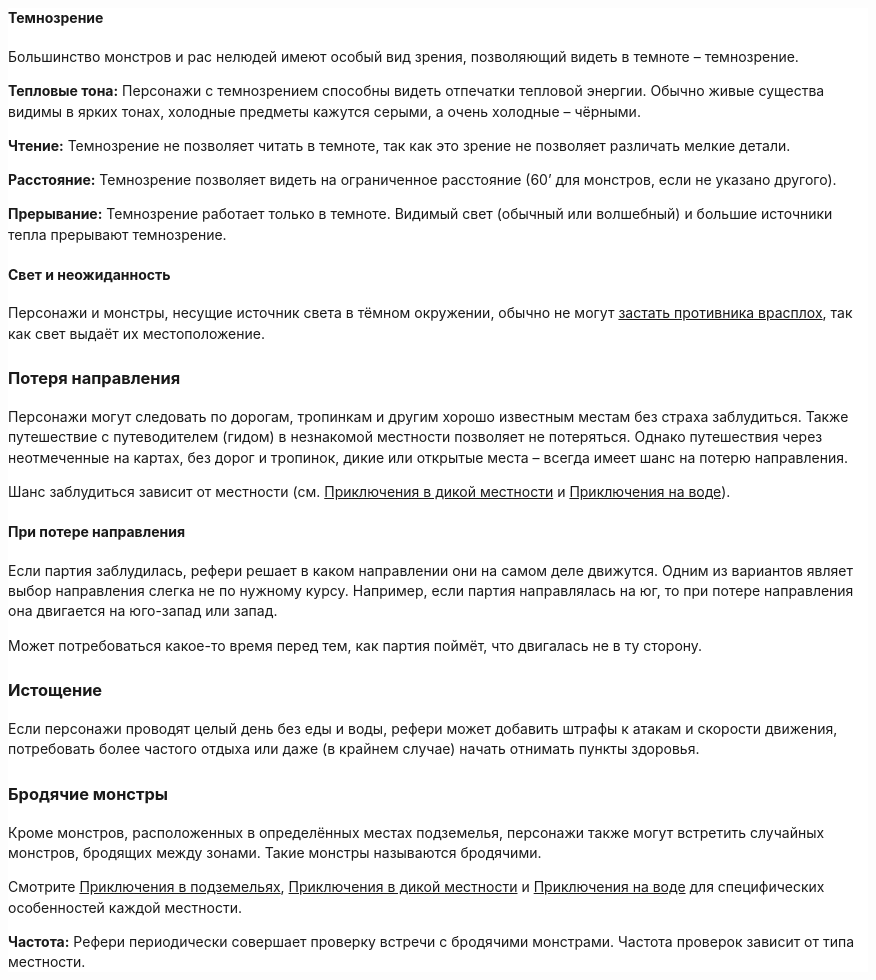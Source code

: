 #### Темнозрение

Большинство монстров и рас нелюдей имеют особый вид зрения, позволяющий видеть в темноте – темнозрение.

**Тепловые тона:** Персонажи с темнозрением способны видеть отпечатки тепловой энергии. Обычно живые существа видимы в ярких тонах, холодные предметы кажутся серыми, а очень холодные – чёрными.

**Чтение:** Темнозрение не позволяет читать в темноте, так как это зрение не позволяет различать мелкие детали.

**Расстояние:** Темнозрение позволяет видеть на ограниченное расстояние (60’ для монстров, если не указано другого).

**Прерывание:** Темнозрение работает только в темноте. Видимый свет (обычный или волшебный) и большие источники тепла прерывают темнозрение.

#### Свет и неожиданность

Персонажи и монстры, несущие источник света в тёмном окружении, обычно не могут [застать противника врасплох](temp), так как свет выдаёт их местоположение.

### Потеря направления

Персонажи могут следовать по дорогам, тропинкам и другим хорошо известным местам без страха заблудиться. Также путешествие с путеводителем (гидом) в незнакомой местности позволяет не потеряться. Однако путешествия через неотмеченные на картах, без дорог и тропинок, дикие или открытые места – всегда имеет шанс на потерю направления.

Шанс заблудиться зависит от местности (см. [Приключения в дикой местности](temp) и [Приключения на воде](temp)).

#### При потере направления

Если партия заблудилась, рефери решает в каком направлении они на самом деле движутся. Одним из вариантов являет выбор направления слегка не по нужному курсу. Например, если партия направлялась на юг, то при потере направления она двигается на юго-запад или запад.

Может потребоваться какое-то время перед тем, как партия поймёт, что двигалась не в ту сторону.

### Истощение

Если персонажи проводят целый день без еды и воды, рефери может добавить штрафы к атакам и скорости движения, потребовать более частого отдыха или даже (в крайнем случае) начать отнимать пункты здоровья.

### Бродячие монстры

Кроме монстров, расположенных в определённых местах подземелья, персонажи также могут встретить случайных монстров, бродящих между зонами. Такие монстры называются бродячими.

Смотрите [Приключения в подземельях](temp), [Приключения в дикой местности](temp) и [Приключения на воде](temp) для специфических особенностей каждой местности.

**Частота:** Рефери периодически совершает проверку встречи с бродячими монстрами. Частота проверок зависит от типа местности.
